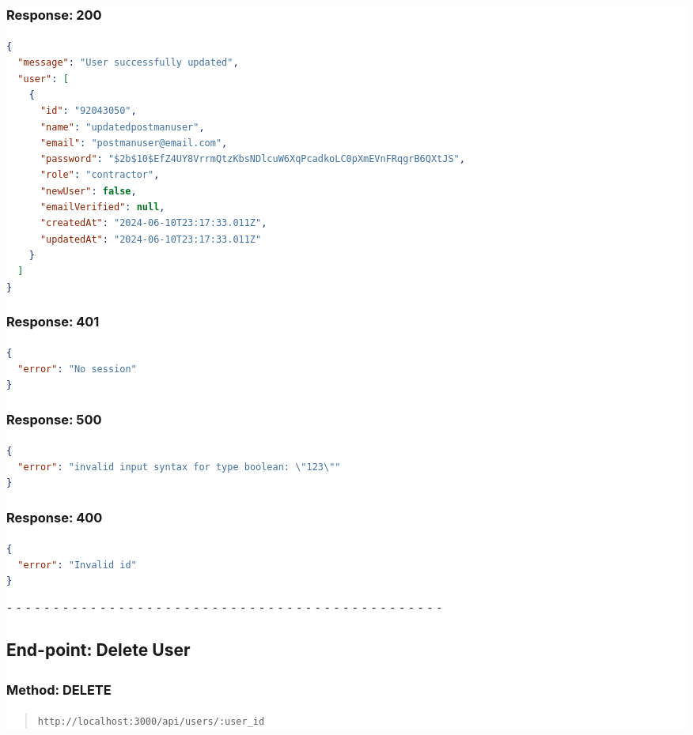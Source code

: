 ### Response: 200

```json
{
  "message": "User successfully updated",
  "user": [
    {
      "id": "92043050",
      "name": "updatedpostmanuser",
      "email": "postmanuser@email.com",
      "password": "$2b$10$EfZ4UY8VrrmQtzKbsNDlcuW6XqPcadkoLC0pXmEVnFRqgrB6QXtJS",
      "role": "contractor",
      "newUser": false,
      "emailVerified": null,
      "createdAt": "2024-06-10T23:17:33.011Z",
      "updatedAt": "2024-06-10T23:17:33.011Z"
    }
  ]
}
```

### Response: 401

```json
{
  "error": "No session"
}
```

### Response: 500

```json
{
  "error": "invalid input syntax for type boolean: \"123\""
}
```

### Response: 400

```json
{
  "error": "Invalid id"
}
```

⁃ ⁃ ⁃ ⁃ ⁃ ⁃ ⁃ ⁃ ⁃ ⁃ ⁃ ⁃ ⁃ ⁃ ⁃ ⁃ ⁃ ⁃ ⁃ ⁃ ⁃ ⁃ ⁃ ⁃ ⁃ ⁃ ⁃ ⁃ ⁃ ⁃ ⁃ ⁃ ⁃ ⁃ ⁃ ⁃ ⁃ ⁃ ⁃ ⁃ ⁃ ⁃ ⁃ ⁃ ⁃ ⁃ ⁃

## End-point: Delete User

### Method: DELETE

> ```
> http://localhost:3000/api/users/:user_id
> ```
